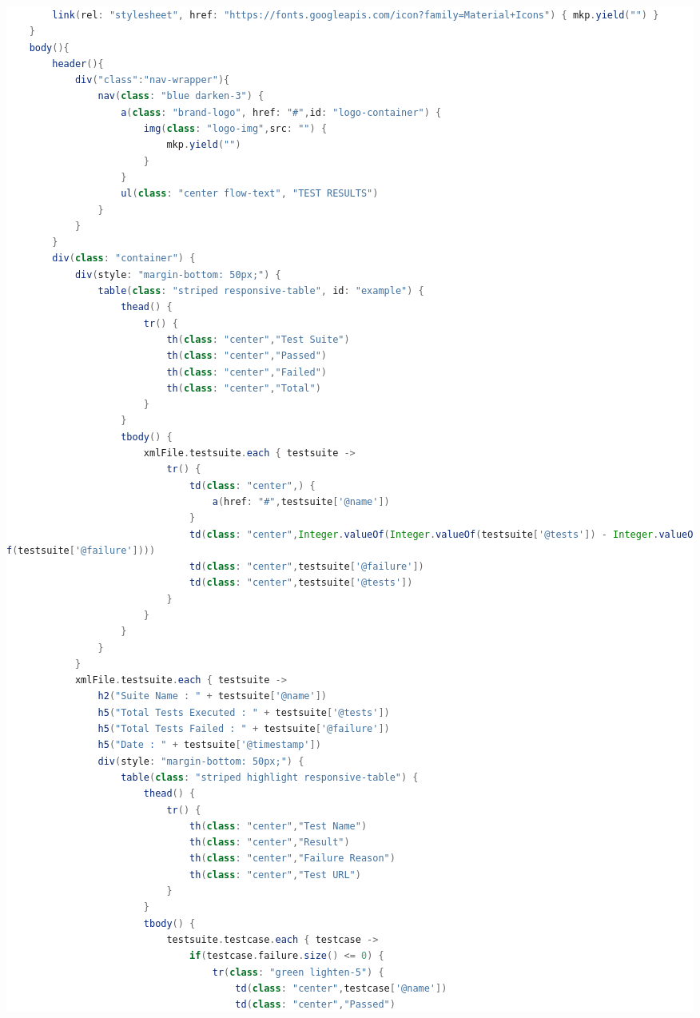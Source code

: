 ```groovy
        link(rel: "stylesheet", href: "https://fonts.googleapis.com/icon?family=Material+Icons") { mkp.yield("") }
    }
    body(){
        header(){
            div("class":"nav-wrapper"){
                nav(class: "blue darken-3") {
                    a(class: "brand-logo", href: "#",id: "logo-container") {
                        img(class: "logo-img",src: "") {
                            mkp.yield("")
                        }
                    }
                    ul(class: "center flow-text", "TEST RESULTS")
                }
            }
        }
        div(class: "container") {
            div(style: "margin-bottom: 50px;") {
                table(class: "striped responsive-table", id: "example") {
                    thead() {
                        tr() {
                            th(class: "center","Test Suite")
                            th(class: "center","Passed")
                            th(class: "center","Failed")
                            th(class: "center","Total")
                        }
                    }
                    tbody() {
                        xmlFile.testsuite.each { testsuite ->
                            tr() {
                                td(class: "center",) {
                                    a(href: "#",testsuite['@name'])
                                }
                                td(class: "center",Integer.valueOf(Integer.valueOf(testsuite['@tests']) - Integer.valueOf(testsuite['@failure'])))
                                td(class: "center",testsuite['@failure'])
                                td(class: "center",testsuite['@tests'])
                            }
                        }
                    }
                }
            }
            xmlFile.testsuite.each { testsuite ->
                h2("Suite Name : " + testsuite['@name'])
                h5("Total Tests Executed : " + testsuite['@tests'])
                h5("Total Tests Failed : " + testsuite['@failure'])
                h5("Date : " + testsuite['@timestamp'])
                div(style: "margin-bottom: 50px;") {
                    table(class: "striped highlight responsive-table") {
                        thead() {
                            tr() {
                                th(class: "center","Test Name")
                                th(class: "center","Result")
                                th(class: "center","Failure Reason")
                                th(class: "center","Test URL")
                            }
                        }
                        tbody() {
                            testsuite.testcase.each { testcase ->
                                if(testcase.failure.size() <= 0) {
                                    tr(class: "green lighten-5") {
                                        td(class: "center",testcase['@name'])
                                        td(class: "center","Passed")
```